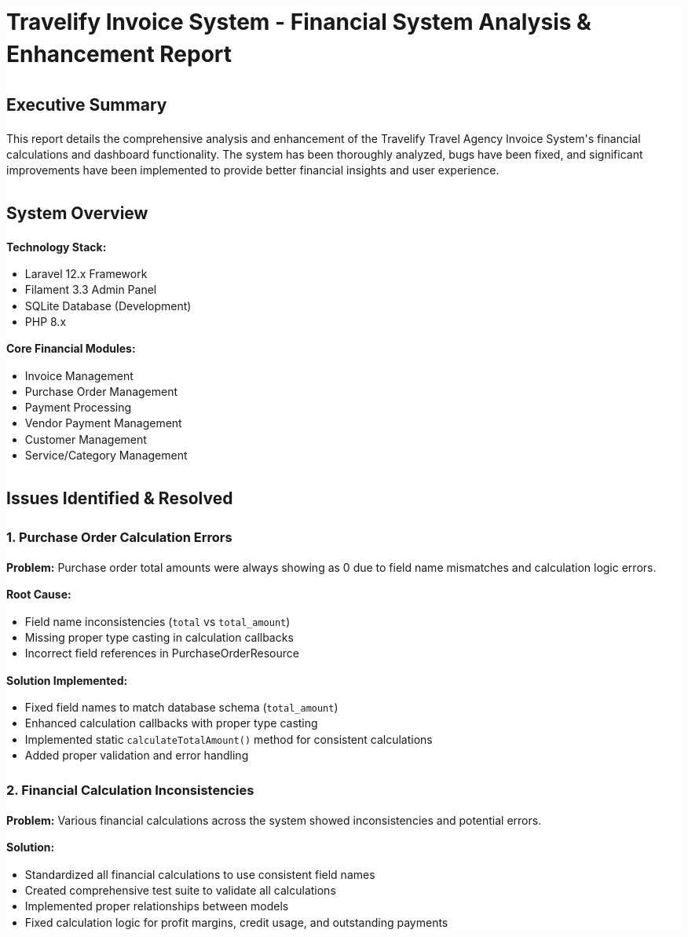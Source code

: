 # Travelify Invoice System - Financial System Analysis & Enhancement Report

## Executive Summary

This report details the comprehensive analysis and enhancement of the Travelify Travel Agency Invoice System's financial calculations and dashboard functionality. The system has been thoroughly analyzed, bugs have been fixed, and significant improvements have been implemented to provide better financial insights and user experience.

## System Overview

**Technology Stack:**
- Laravel 12.x Framework
- Filament 3.3 Admin Panel
- SQLite Database (Development)
- PHP 8.x

**Core Financial Modules:**
- Invoice Management
- Purchase Order Management
- Payment Processing
- Vendor Payment Management
- Customer Management
- Service/Category Management

## Issues Identified & Resolved

### 1. Purchase Order Calculation Errors
**Problem:** Purchase order total amounts were always showing as 0 due to field name mismatches and calculation logic errors.

**Root Cause:**
- Field name inconsistencies (`total` vs `total_amount`)
- Missing proper type casting in calculation callbacks
- Incorrect field references in PurchaseOrderResource

**Solution Implemented:**
- Fixed field names to match database schema (`total_amount`)
- Enhanced calculation callbacks with proper type casting
- Implemented static `calculateTotalAmount()` method for consistent calculations
- Added proper validation and error handling

### 2. Financial Calculation Inconsistencies
**Problem:** Various financial calculations across the system showed inconsistencies and potential errors.

**Solution:**
- Standardized all financial calculations to use consistent field names
- Created comprehensive test suite to validate all calculations
- Implemented proper relationships between models
- Fixed calculation logic for profit margins, credit usage, and outstanding payments
